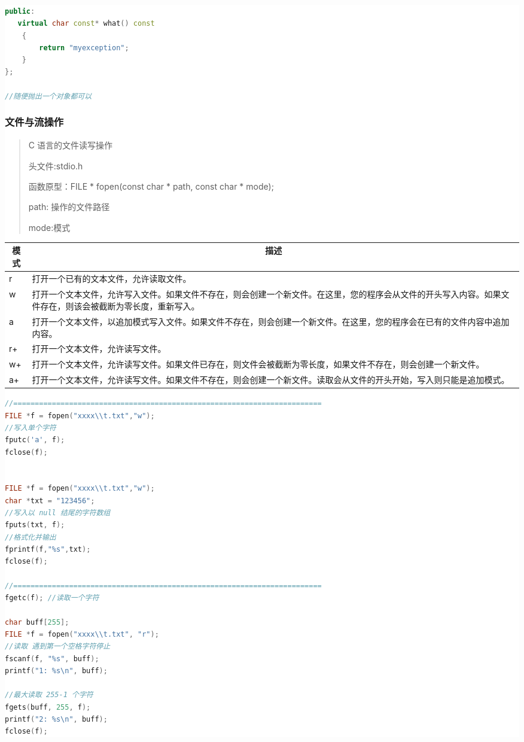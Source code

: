 ```c++
public:
   virtual char const* what() const
    {
        return "myexception";
    }
};

//随便抛出一个对象都可以
```

### 文件与流操作

> C 语言的文件读写操作
>
> 头文件:stdio.h
>
> 函数原型：FILE * fopen(const char * path, const char * mode); 
>
> path:  操作的文件路径
>
> mode:模式

| 模式 | 描述                                                         |
| ---- | ------------------------------------------------------------ |
| r    | 打开一个已有的文本文件，允许读取文件。                       |
| w    | 打开一个文本文件，允许写入文件。如果文件不存在，则会创建一个新文件。在这里，您的程序会从文件的开头写入内容。如果文件存在，则该会被截断为零长度，重新写入。 |
| a    | 打开一个文本文件，以追加模式写入文件。如果文件不存在，则会创建一个新文件。在这里，您的程序会在已有的文件内容中追加内容。 |
| r+   | 打开一个文本文件，允许读写文件。                             |
| w+   | 打开一个文本文件，允许读写文件。如果文件已存在，则文件会被截断为零长度，如果文件不存在，则会创建一个新文件。 |
| a+   | 打开一个文本文件，允许读写文件。如果文件不存在，则会创建一个新文件。读取会从文件的开头开始，写入则只能是追加模式。 |

```C++
//========================================================================
FILE *f = fopen("xxxx\\t.txt","w");
//写入单个字符
fputc('a', f);
fclose(f);


FILE *f = fopen("xxxx\\t.txt","w");
char *txt = "123456";
//写入以 null 结尾的字符数组
fputs(txt, f);
//格式化并输出
fprintf(f,"%s",txt);
fclose(f);

//========================================================================
fgetc(f); //读取一个字符

char buff[255];
FILE *f = fopen("xxxx\\t.txt", "r");
//读取 遇到第一个空格字符停止
fscanf(f, "%s", buff);
printf("1: %s\n", buff);

//最大读取 255-1 个字符
fgets(buff, 255, f);
printf("2: %s\n", buff);
fclose(f);
```
